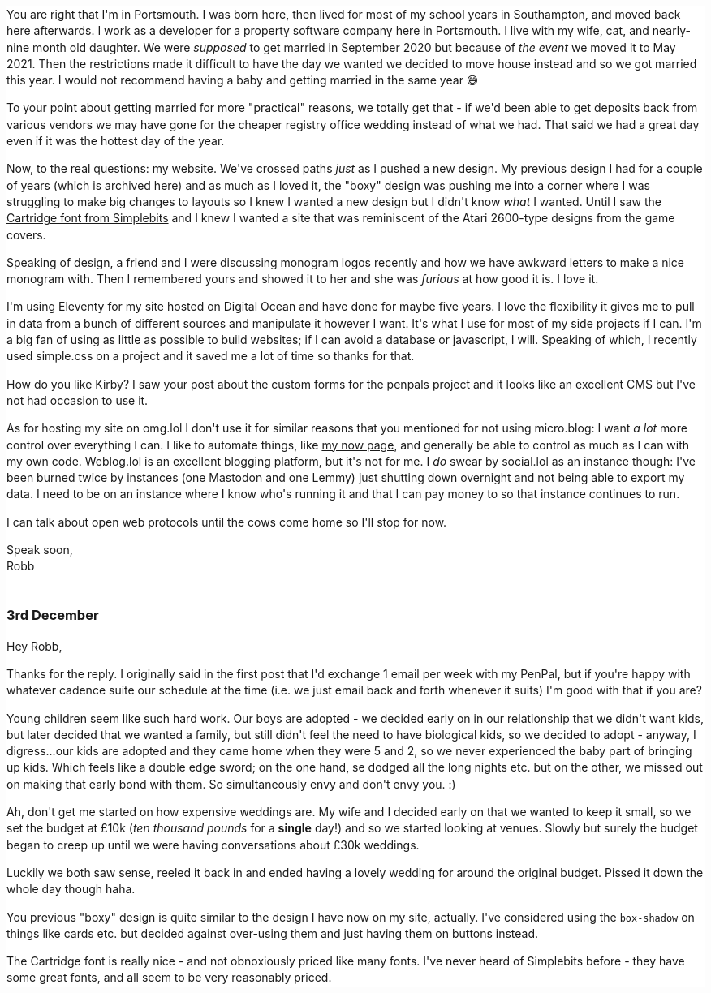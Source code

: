 <p>You are right that I'm in Portsmouth. I was born here, then lived for most of my school years in Southampton, and moved back here afterwards. I work as a developer for a property software company here in Portsmouth. I live with my wife, cat, and nearly-nine month old daughter. We were <em>supposed</em> to get married in September 2020 but because of <em>the event</em> we moved it to May 2021. Then the restrictions made it difficult to have the day we wanted we decided to move house instead and so we got married this year. I would not recommend having a baby and getting married in the same year 😅</p>
<p>To your point about getting married for more "practical" reasons, we totally get that - if we'd been able to get deposits back from various vendors we may have gone for the cheaper registry office wedding instead of what we had. That said we had a great day even if it was the hottest day of the year.</p>
<p>Now, to the real questions: my website. We've crossed paths <em>just</em> as I pushed a new design. My previous design I had for a couple of years (which is <a href="https://2023.rknight.me">archived here</a>) and as much as I loved it, the "boxy" design was pushing me into a corner where I was struggling to make big changes to layouts so I knew I wanted a new design but I didn't know <em>what</em> I wanted. Until I saw the <a href="https://simplebits.shop/collections/fonts/products/cartridge">Cartridge font from Simplebits</a> and I knew I wanted a site that was reminiscent of the Atari 2600-type designs from the game covers.</p>
<p>Speaking of design, a friend and I were discussing monogram logos recently and how we have awkward letters to make a nice monogram with. Then I remembered yours and showed it to her and she was <em>furious</em> at how good it is. I love it.</p>
<p>I'm using <a href="https://www.11ty.dev">Eleventy</a> for my site hosted on Digital Ocean and have done for maybe five years. I love the flexibility it gives me to pull in data from a bunch of different sources and manipulate it however I want. It's what I use for most of my side projects if I can. I'm a big fan of using as little as possible to build websites; if I can avoid a database or javascript, I will. Speaking of which, I recently used simple.css on a project and it saved me a lot of time so thanks for that.</p>
<p>How do you like Kirby? I saw your post about the custom forms for the penpals project and it looks like an excellent CMS but I've not had occasion to use it.</p>
<p>As for hosting my site on omg.lol I don't use it for similar reasons that you mentioned for not using micro.blog: I want <em>a lot</em> more control over everything I can. I like to automate things, like <a href="https://rknight.me/automating-my-now-page/">my now page</a>, and generally be able to control as much as I can with my own code. Weblog.lol is an excellent blogging platform, but it's not for me. I <em>do</em> swear by social.lol as an instance though: I've been burned twice by instances (one Mastodon and one Lemmy) just shutting down overnight and not being able to export my data. I need to be on an instance where I know who's running it and that I can pay money to so that instance continues to run.</p>
<p>I can talk about open web protocols until the cows come home so I'll stop for now.</p>
<p>Speak soon,<br/>
Robb</p>
<hr/>
<h3>3rd December</h3>
<p>Hey Robb,</p>
<p>Thanks for the reply. I originally said in the first post that I'd exchange 1 email per week with my PenPal, but if you're happy with whatever cadence suite our schedule at the time (i.e. we just email back and forth whenever it suits) I'm good with that if you are?</p>
<p>Young children seem like such hard work. Our boys are adopted - we decided early on in our relationship that we didn't want kids, but later decided that we wanted a family, but still didn't feel the need to have biological kids, so we decided to adopt - anyway, I digress...our kids are adopted and they came home when they were 5 and 2, so we never experienced the baby part of bringing up kids. Which feels like a double edge sword; on the one hand, se dodged all the long nights etc. but on the other, we missed out on making that early bond with them. So simultaneously envy and don't envy you. :)</p>
<p>Ah, don't get me started on how expensive weddings are. My wife and I decided early on that we wanted to keep it small, so we set the budget at £10k (<em>ten thousand pounds</em> for a <strong>single</strong> day!) and so we started looking at venues. Slowly but surely the budget began to creep up until we were having conversations about £30k weddings.</p>
<p>Luckily we both saw sense, reeled it back in and ended having a lovely wedding for around the original budget. Pissed it down the whole day though haha.</p>
<p>You previous "boxy" design is quite similar to the design I have now on my site, actually. I've considered using the <code>box-shadow</code> on things like cards etc. but decided against over-using them and just having them on buttons instead.</p>
<p>The Cartridge font is really nice - and not obnoxiously priced like many fonts. I've never heard of Simplebits before - they have some great fonts, and all seem to be very reasonably priced.</p>